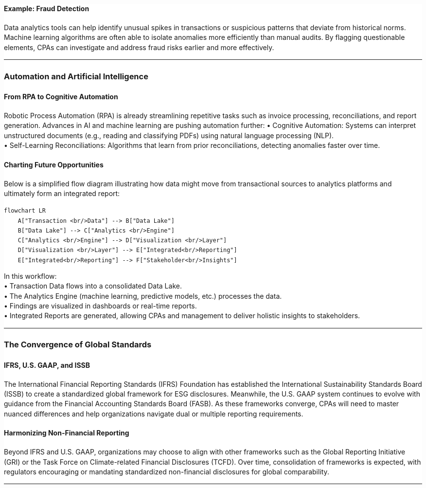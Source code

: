 #### Example: Fraud Detection
Data analytics tools can help identify unusual spikes in transactions or suspicious patterns that deviate from historical norms. Machine learning algorithms are often able to isolate anomalies more efficiently than manual audits. By flagging questionable elements, CPAs can investigate and address fraud risks earlier and more effectively.

---

### Automation and Artificial Intelligence

#### From RPA to Cognitive Automation
Robotic Process Automation (RPA) is already streamlining repetitive tasks such as invoice processing, reconciliations, and report generation. Advances in AI and machine learning are pushing automation further:
• Cognitive Automation: Systems can interpret unstructured documents (e.g., reading and classifying PDFs) using natural language processing (NLP).  
• Self-Learning Reconciliations: Algorithms that learn from prior reconciliations, detecting anomalies faster over time.  

#### Charting Future Opportunities 
Below is a simplified flow diagram illustrating how data might move from transactional sources to analytics platforms and ultimately form an integrated report:

```mermaid
flowchart LR
    A["Transaction <br/>Data"] --> B["Data Lake"]
    B["Data Lake"] --> C["Analytics <br/>Engine"]
    C["Analytics <br/>Engine"] --> D["Visualization <br/>Layer"]
    D["Visualization <br/>Layer"] --> E["Integrated<br/>Reporting"]
    E["Integrated<br/>Reporting"] --> F["Stakeholder<br/>Insights"]
```

In this workflow:  
• Transaction Data flows into a consolidated Data Lake.  
• The Analytics Engine (machine learning, predictive models, etc.) processes the data.  
• Findings are visualized in dashboards or real-time reports.  
• Integrated Reports are generated, allowing CPAs and management to deliver holistic insights to stakeholders.

---

### The Convergence of Global Standards

#### IFRS, U.S. GAAP, and ISSB
The International Financial Reporting Standards (IFRS) Foundation has established the International Sustainability Standards Board (ISSB) to create a standardized global framework for ESG disclosures. Meanwhile, the U.S. GAAP system continues to evolve with guidance from the Financial Accounting Standards Board (FASB). As these frameworks converge, CPAs will need to master nuanced differences and help organizations navigate dual or multiple reporting requirements.

#### Harmonizing Non-Financial Reporting
Beyond IFRS and U.S. GAAP, organizations may choose to align with other frameworks such as the Global Reporting Initiative (GRI) or the Task Force on Climate-related Financial Disclosures (TCFD). Over time, consolidation of frameworks is expected, with regulators encouraging or mandating standardized non-financial disclosures for global comparability.

---
